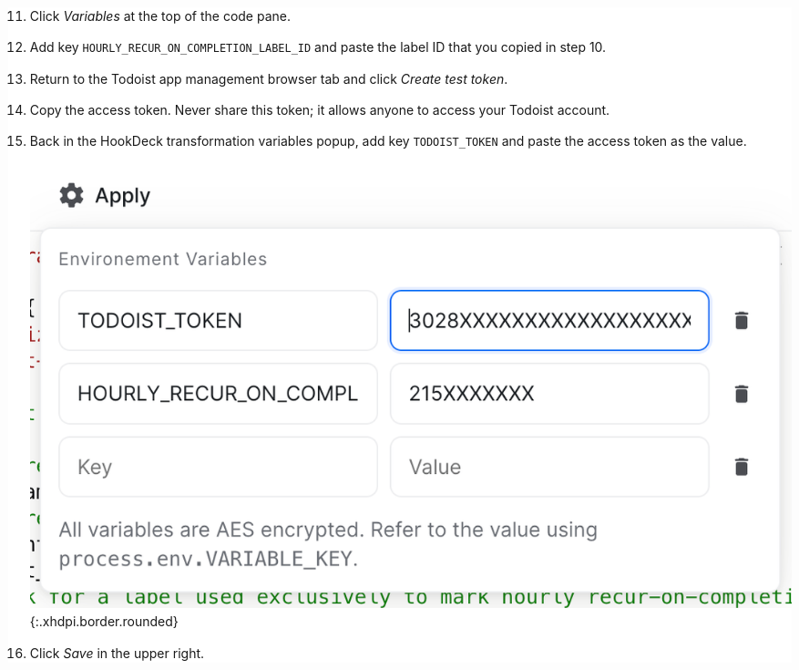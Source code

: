 11. Click _Variables_ at the top of the code pane.
12. Add key `HOURLY_RECUR_ON_COMPLETION_LABEL_ID` and paste the label ID that you copied in step 10.
13. Return to the Todoist app management browser tab and click _Create test token_.
14. Copy the access token. Never share this token; it allows anyone to access your Todoist account.
15. Back in the HookDeck transformation variables popup, add key `TODOIST_TOKEN` and paste the access token as the value.

    ![Environment variables](../recipes/hourly-recur-on-completion-tasks/environment-variables.png){:.xhdpi.border.rounded}

16. Click _Save_ in the upper right.
